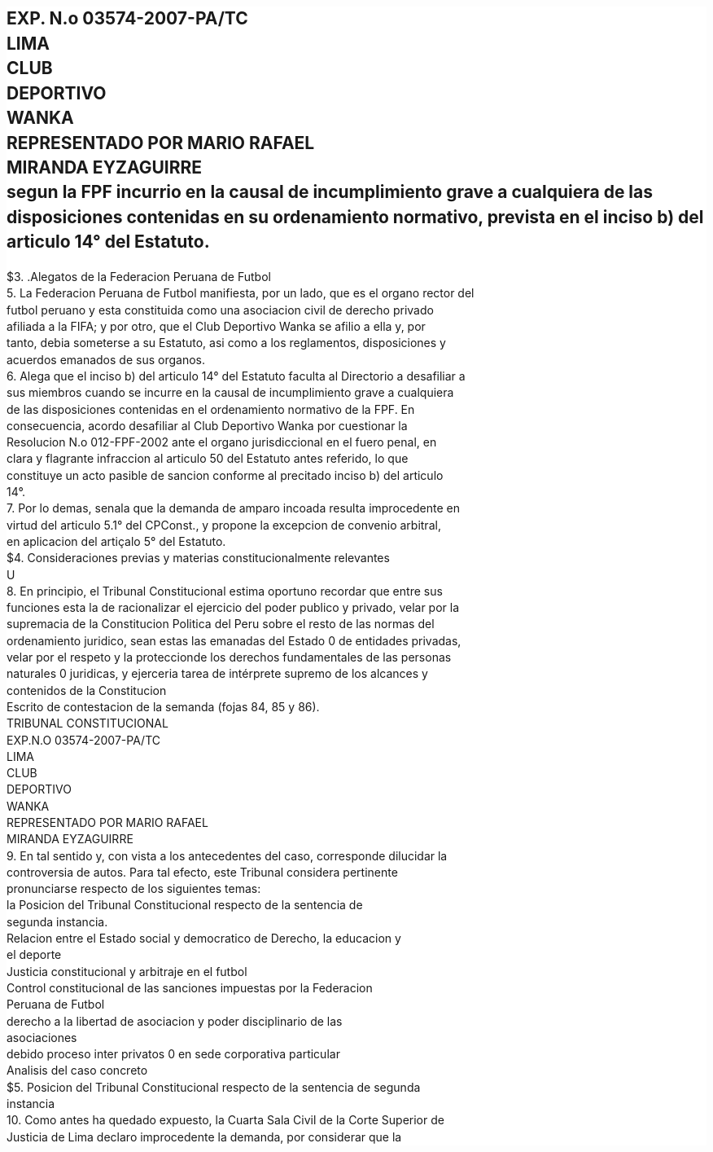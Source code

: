 EXP. N.o 03574-2007-PA/TC  
LIMA  
CLUB  
DEPORTIVO  
WANKA  
REPRESENTADO POR MARIO RAFAEL  
MIRANDA EYZAGUIRRE  
segun la FPF incurrio en la causal de incumplimiento grave a cualquiera de las  
disposiciones contenidas en su ordenamiento normativo, prevista en el inciso b) del  
articulo 14° del Estatuto.  
-  
$3. .Alegatos de la Federacion Peruana de Futbol  
5. La Federacion Peruana de Futbol manifiesta, por un lado, que es el organo rector del  
futbol peruano y esta constituida como una asociacion civil de derecho privado  
afiliada a la FIFA; y por otro, que el Club Deportivo Wanka se afilio a ella y, por  
tanto, debia someterse a su Estatuto, asi como a los reglamentos, disposiciones y  
acuerdos emanados de sus organos.  
6. Alega que el inciso b) del articulo 14° del Estatuto faculta al Directorio a desafiliar a  
sus miembros cuando se incurre en la causal de incumplimiento grave a cualquiera  
de las disposiciones contenidas en el ordenamiento normativo de la FPF. En  
consecuencia, acordo desafiliar al Club Deportivo Wanka por cuestionar la  
Resolucion N.o 012-FPF-2002 ante el organo jurisdiccional en el fuero penal, en  
clara y flagrante infraccion al articulo 50 del Estatuto antes referido, lo que  
constituye un acto pasible de sancion conforme al precitado inciso b) del articulo  
14°.  
7. Por lo demas, senala que la demanda de amparo incoada resulta improcedente en  
virtud del articulo 5.1° del CPConst., y propone la excepcion de convenio arbitral,  
en aplicacion del artiçalo 5° del Estatuto.  
$4. Consideraciones previas y materias constitucionalmente relevantes  
U  
8. En principio, el Tribunal Constitucional estima oportuno recordar que entre sus  
funciones esta la de racionalizar el ejercicio del poder publico y privado, velar por la  
supremacia de la Constitucion Politica del Peru sobre el resto de las normas del  
ordenamiento juridico, sean estas las emanadas del Estado 0 de entidades privadas,  
velar por el respeto y la proteccionde los derechos fundamentales de las personas  
naturales 0 juridicas, y ejerceria tarea de intérprete supremo de los alcances y  
contenidos de la Constitucion  
Escrito de contestacion de la semanda (fojas 84, 85 y 86).  
TRIBUNAL CONSTITUCIONAL  
EXP.N.O 03574-2007-PA/TC  
LIMA  
CLUB  
DEPORTIVO  
WANKA  
REPRESENTADO POR MARIO RAFAEL  
MIRANDA EYZAGUIRRE  
9. En tal sentido y, con vista a los antecedentes del caso, corresponde dilucidar la  
controversia de autos. Para tal efecto, este Tribunal considera pertinente  
pronunciarse respecto de los siguientes temas:  
la Posicion del Tribunal Constitucional respecto de la sentencia de  
segunda instancia.  
Relacion entre el Estado social y democratico de Derecho, la educacion y  
el deporte  
Justicia constitucional y arbitraje en el futbol  
Control constitucional de las sanciones impuestas por la Federacion  
Peruana de Futbol  
derecho a la libertad de asociacion y poder disciplinario de las  
asociaciones  
debido proceso inter privatos 0 en sede corporativa particular  
Analisis del caso concreto  
$5. Posicion del Tribunal Constitucional respecto de la sentencia de segunda  
instancia  
10. Como antes ha quedado expuesto, la Cuarta Sala Civil de la Corte Superior de  
Justicia de Lima declaro improcedente la demanda, por considerar que la  